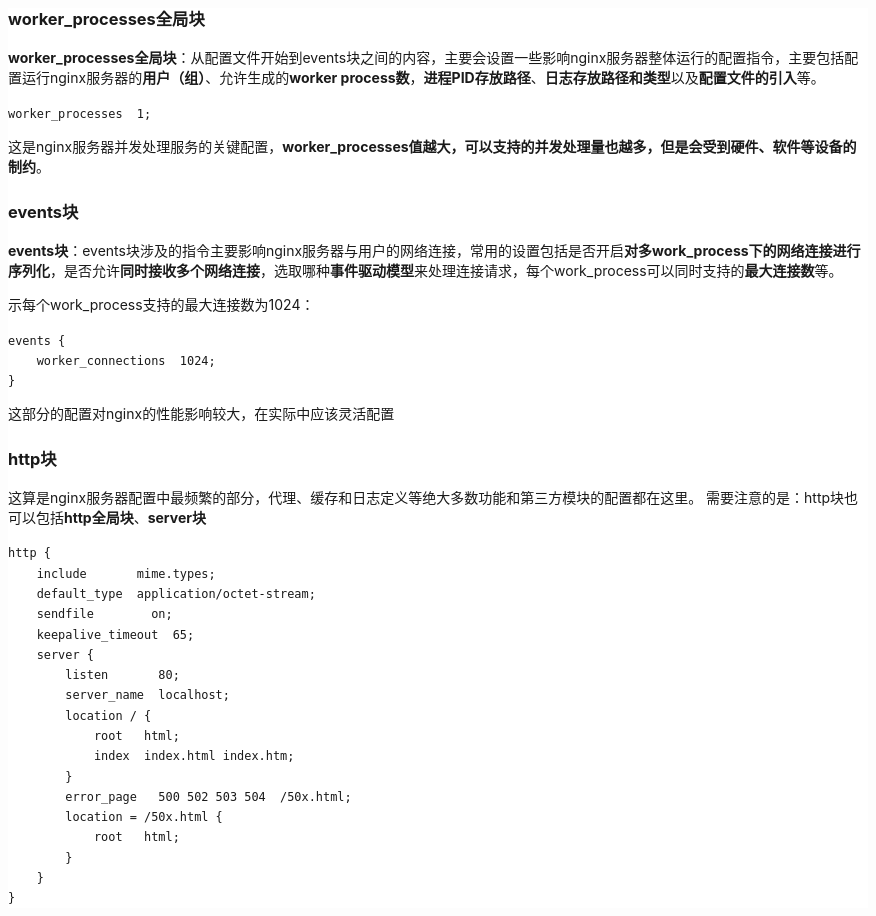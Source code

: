 ### worker_processes全局块

**worker_processes全局块**：从配置文件开始到events块之间的内容，主要会设置一些影响nginx服务器整体运行的配置指令，主要包括配置运行nginx服务器的**用户（组）**、允许生成的**worker process数**，**进程PID存放路径**、**日志存放路径和类型**以及**配置文件的引入**等。

```
worker_processes  1;
```

这是nginx服务器并发处理服务的关键配置，**worker_processes值越大，可以支持的并发处理量也越多，但是会受到硬件、软件等设备的制约**。





### events块

**events块**：events块涉及的指令主要影响nginx服务器与用户的网络连接，常用的设置包括是否开启**对多work_process下的网络连接进行序列化**，是否允许**同时接收多个网络连接**，选取哪种**事件驱动模型**来处理连接请求，每个work_process可以同时支持的**最大连接数**等。

示每个work_process支持的最大连接数为1024：

```
events {
    worker_connections  1024;
}
```

这部分的配置对nginx的性能影响较大，在实际中应该灵活配置





### http块

这算是nginx服务器配置中最频繁的部分，代理、缓存和日志定义等绝大多数功能和第三方模块的配置都在这里。
需要注意的是：http块也可以包括**http全局块**、**server块**

```
http {
    include       mime.types;
    default_type  application/octet-stream;
    sendfile        on;
    keepalive_timeout  65;
    server {
        listen       80;
        server_name  localhost;
        location / {
            root   html;
            index  index.html index.htm;
        }
        error_page   500 502 503 504  /50x.html;
        location = /50x.html {
            root   html;
        }
    }
}
```
